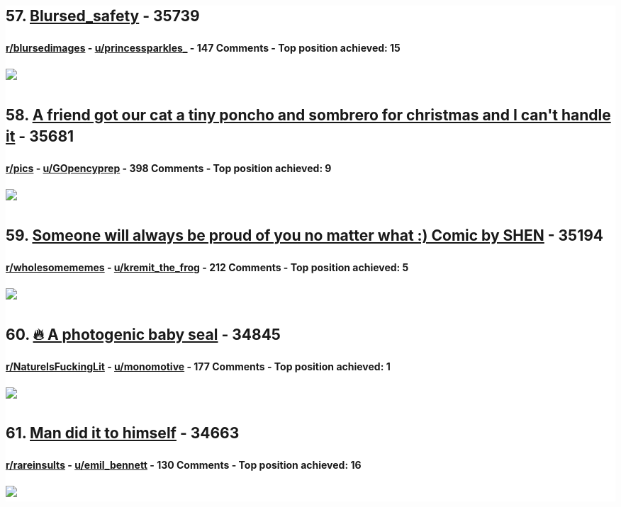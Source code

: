 ## 57. [Blursed_safety](http://reddit.com/r/blursedimages/comments/el0fh5/blursed_safety/) - 35739
#### [r/blursedimages](http://reddit.com/r/blursedimages) - [u/princessparkles_](http://reddit.com/u/princessparkles_) - 147 Comments - Top position achieved: 15

<a href="https://i.redd.it/ibhke1n458941.jpg"><img src="https://b.thumbs.redditmedia.com/hoM7MV6wumaZ8Aa8FKRN0c2JU8S1PbGc6G78dPTsllk.jpg"></img></a>

## 58. [A friend got our cat a tiny poncho and sombrero for christmas and I can't handle it](http://reddit.com/r/pics/comments/ekxdkq/a_friend_got_our_cat_a_tiny_poncho_and_sombrero/) - 35681
#### [r/pics](http://reddit.com/r/pics) - [u/GOpencyprep](http://reddit.com/u/GOpencyprep) - 398 Comments - Top position achieved: 9

<a href="https://i.imgur.com/aNCHssF.jpg"><img src="https://a.thumbs.redditmedia.com/YqKLpyBDAqdfRHR361zyjAU6d6Jnhn-Ffzup1Hg1gV8.jpg"></img></a>

## 59. [Someone will always be proud of you no matter what :) Comic by SHEN](http://reddit.com/r/wholesomememes/comments/ekxnrb/someone_will_always_be_proud_of_you_no_matter/) - 35194
#### [r/wholesomememes](http://reddit.com/r/wholesomememes) - [u/kremit_the_frog](http://reddit.com/u/kremit_the_frog) - 212 Comments - Top position achieved: 5

<a href="https://i.redd.it/2e23twls67941.jpg"><img src="https://b.thumbs.redditmedia.com/x1wLm6nAYpDNnuK_GjQn9dd0qqlfTH6oQx5s54W0jGI.jpg"></img></a>

## 60. [🔥 A photogenic baby seal](http://reddit.com/r/NatureIsFuckingLit/comments/ekq1yt/a_photogenic_baby_seal/) - 34845
#### [r/NatureIsFuckingLit](http://reddit.com/r/NatureIsFuckingLit) - [u/monomotive](http://reddit.com/u/monomotive) - 177 Comments - Top position achieved: 1

<a href="https://i.redd.it/ey75v5eaq3941.jpg"><img src="https://b.thumbs.redditmedia.com/256AsWHTdEu_AUmX1Advx-1yTrdeI99Yxw8ArjEYsAQ.jpg"></img></a>

## 61. [Man did it to himself](http://reddit.com/r/rareinsults/comments/el0yv9/man_did_it_to_himself/) - 34663
#### [r/rareinsults](http://reddit.com/r/rareinsults) - [u/emil_bennett](http://reddit.com/u/emil_bennett) - 130 Comments - Top position achieved: 16

<a href="https://i.redd.it/9aqfeqiqb8941.jpg"><img src="https://b.thumbs.redditmedia.com/jXx_URlwwi_ved8tMARsrrpsBqy4orRkgPv7oTP4Fvc.jpg"></img></a>

